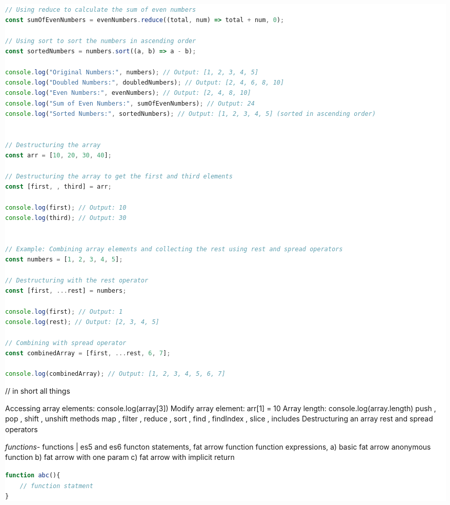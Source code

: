 ``` javascript
// Using reduce to calculate the sum of even numbers
const sumOfEvenNumbers = evenNumbers.reduce((total, num) => total + num, 0);

// Using sort to sort the numbers in ascending order
const sortedNumbers = numbers.sort((a, b) => a - b);

console.log("Original Numbers:", numbers); // Output: [1, 2, 3, 4, 5]
console.log("Doubled Numbers:", doubledNumbers); // Output: [2, 4, 6, 8, 10]
console.log("Even Numbers:", evenNumbers); // Output: [2, 4, 8, 10]
console.log("Sum of Even Numbers:", sumOfEvenNumbers); // Output: 24
console.log("Sorted Numbers:", sortedNumbers); // Output: [1, 2, 3, 4, 5] (sorted in ascending order)


// Destructuring the array
const arr = [10, 20, 30, 40];

// Destructuring the array to get the first and third elements
const [first, , third] = arr;

console.log(first); // Output: 10
console.log(third); // Output: 30


// Example: Combining array elements and collecting the rest using rest and spread operators
const numbers = [1, 2, 3, 4, 5];

// Destructuring with the rest operator
const [first, ...rest] = numbers;

console.log(first); // Output: 1
console.log(rest); // Output: [2, 3, 4, 5]

// Combining with spread operator
const combinedArray = [first, ...rest, 6, 7];

console.log(combinedArray); // Output: [1, 2, 3, 4, 5, 6, 7]


```

// in short all things 

Accessing array elements: console.log(array[3])
Modify array element: arr[1] = 10
Array length: console.log(array.length)
push , pop , shift , unshift methods
map , filter , reduce , sort , find , findIndex , slice , includes
Destructuring an array
rest and spread operators

*functions-*
            functions
                |
            es5           and                 es6
functon statements,                      fat arrow function
function expressions,                           a) basic fat arrow
anonymous function                              b) fat arrow with one param
                                                c) fat arrow with implicit return
``` javascript
function abc(){
    // function statment
}

```